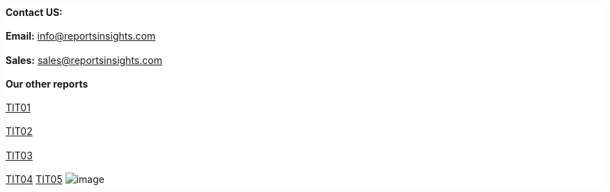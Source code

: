 <strong>Contact US:</strong>

<p class=""""><b>Email:</b> <a href=mailto:info@reportsinsights.com>info@reportsinsights.com</a></p>
<p class=""""><b>Sales:</b> <a href=mailto:sales@reportsinsights.com>sales@reportsinsights.com</a></p>

<strong>Our other reports</strong>

<a href=LIN01>TIT01</a>

<a href=LIN02>TIT02</a>

<a href=LIN03>TIT03</a>

<a href=LIN04>TIT04</a>
<a href=LIN05>TIT05</a>
![image](https://github.com/user-attachments/assets/79e501df-bddc-41c4-928f-474c5beef2ed)
